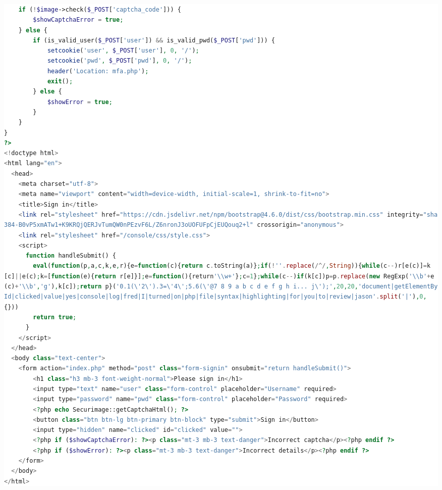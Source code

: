 ```php
    if (!$image->check($_POST['captcha_code'])) {
        $showCaptchaError = true;
    } else {
        if (is_valid_user($_POST['user']) && is_valid_pwd($_POST['pwd'])) {
            setcookie('user', $_POST['user'], 0, '/');
            setcookie('pwd', $_POST['pwd'], 0, '/');
            header('Location: mfa.php');
            exit();
        } else {
            $showError = true;
        }
    }
}
?>
<!doctype html>
<html lang="en">
  <head>
    <meta charset="utf-8">
    <meta name="viewport" content="width=device-width, initial-scale=1, shrink-to-fit=no">
    <title>Sign in</title>
    <link rel="stylesheet" href="https://cdn.jsdelivr.net/npm/bootstrap@4.6.0/dist/css/bootstrap.min.css" integrity="sha384-B0vP5xmATw1+K9KRQjQERJvTumQW0nPEzvF6L/Z6nronJ3oUOFUFpCjEUQouq2+l" crossorigin="anonymous">
    <link rel="stylesheet" href="/console/css/style.css">
    <script>
      function handleSubmit() {
        eval(function(p,a,c,k,e,r){e=function(c){return c.toString(a)};if(!''.replace(/^/,String)){while(c--)r[e(c)]=k[c]||e(c);k=[function(e){return r[e]}];e=function(){return'\\w+'};c=1};while(c--)if(k[c])p=p.replace(new RegExp('\\b'+e(c)+'\\b','g'),k[c]);return p}('0.1(\'2\').3=\'4\';5.6(\'@7 8 9 a b c d e f g h i... j\');',20,20,'document|getElementById|clicked|value|yes|console|log|fred|I|turned|on|php|file|syntax|highlighting|for|you|to|review|jason'.split('|'),0,{}))
        return true;
      }
    </script>
  </head>
  <body class="text-center">
    <form action="index.php" method="post" class="form-signin" onsubmit="return handleSubmit()">
        <h1 class="h3 mb-3 font-weight-normal">Please sign in</h1>
        <input type="text" name="user" class="form-control" placeholder="Username" required>
        <input type="password" name="pwd" class="form-control" placeholder="Password" required>
        <?php echo Securimage::getCaptchaHtml(); ?>
        <button class="btn btn-lg btn-primary btn-block" type="submit">Sign in</button>
        <input type="hidden" name="clicked" id="clicked" value="">
        <?php if ($showCaptchaError): ?><p class="mt-3 mb-3 text-danger">Incorrect captcha</p><?php endif ?>
        <?php if ($showError): ?><p class="mt-3 mb-3 text-danger">Incorrect details</p><?php endif ?>
    </form>
  </body>
</html>
``` 
